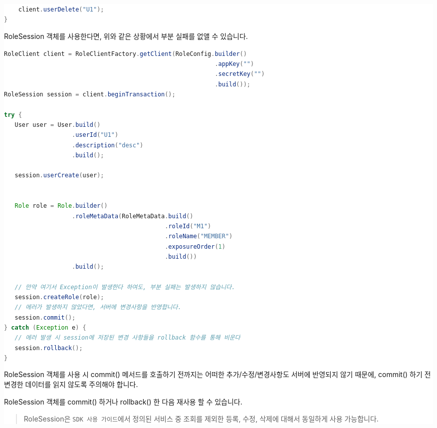 ```java
    client.userDelete("U1");
}
```

RoleSession 객체를 사용한다면, 위와 같은 상황에서 부분 실패를 없앨 수 있습니다.

```java
RoleClient client = RoleClientFactory.getClient(RoleConfig.builder()
                                                           .appKey("")
                                                           .secretKey("")
                                                           .build());
RoleSession session = client.beginTransaction();

try {
   User user = User.build()
                   .userId("U1")
                   .description("desc")
                   .build();

   session.userCreate(user);
   
   
   Role role = Role.builder()
                   .roleMetaData(RoleMetaData.build()
                                             .roleId("M1")
                                             .roleName("MEMBER")
                                             .exposureOrder(1)
                                             .build())
                   .build();

   // 만약 여기서 Exception이 발생한다 하여도, 부분 실패는 발생하지 않습니다.
   session.createRole(role);
   // 에러가 발생하지 않았다면, 서버에 변경사항을 반영합니다.
   session.commit();
} catch (Exception e) {
   // 에러 발생 시 session에 저장된 변경 사항들을 rollback 함수를 통해 비운다
   session.rollback();
}
```

RoleSession 객체를 사용 시 commit() 메서드를 호출하기 전까지는 어떠한 추가/수정/변경사항도 서버에 반영되지 않기 때문에, commit() 하기 전 변경한 데이터를 읽지 않도록 주의해야 합니다.

RoleSession 객체를 commit() 하거나 rollback() 한 다음 재사용 할 수 있습니다.

> RoleSession은 `SDK 사용 가이드`에서 정의된 서비스 중 조회를 제외한 등록, 수정, 삭제에 대해서 동일하게 사용 가능합니다.
